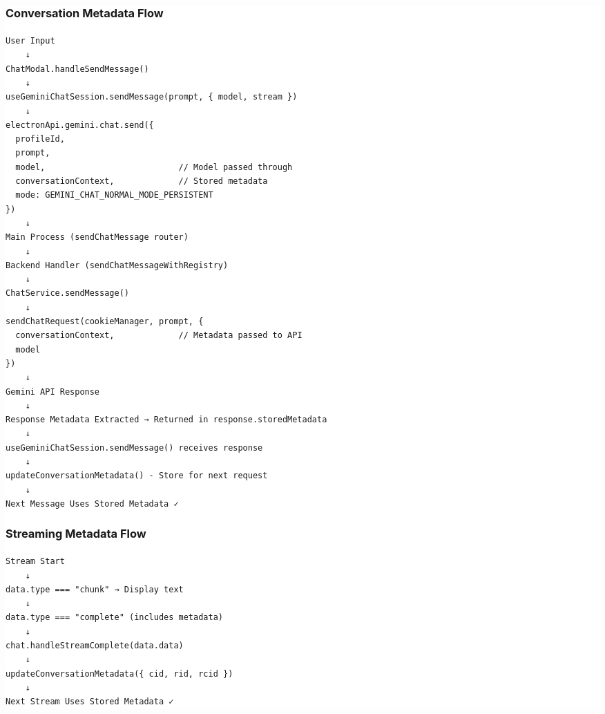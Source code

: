 ### Conversation Metadata Flow

```
User Input
    ↓
ChatModal.handleSendMessage()
    ↓
useGeminiChatSession.sendMessage(prompt, { model, stream })
    ↓
electronApi.gemini.chat.send({
  profileId,
  prompt,
  model,                           // Model passed through
  conversationContext,             // Stored metadata
  mode: GEMINI_CHAT_NORMAL_MODE_PERSISTENT
})
    ↓
Main Process (sendChatMessage router)
    ↓
Backend Handler (sendChatMessageWithRegistry)
    ↓
ChatService.sendMessage()
    ↓
sendChatRequest(cookieManager, prompt, {
  conversationContext,             // Metadata passed to API
  model
})
    ↓
Gemini API Response
    ↓
Response Metadata Extracted → Returned in response.storedMetadata
    ↓
useGeminiChatSession.sendMessage() receives response
    ↓
updateConversationMetadata() - Store for next request
    ↓
Next Message Uses Stored Metadata ✓
```

### Streaming Metadata Flow

```
Stream Start
    ↓
data.type === "chunk" → Display text
    ↓
data.type === "complete" (includes metadata)
    ↓
chat.handleStreamComplete(data.data)
    ↓
updateConversationMetadata({ cid, rid, rcid })
    ↓
Next Stream Uses Stored Metadata ✓
```
